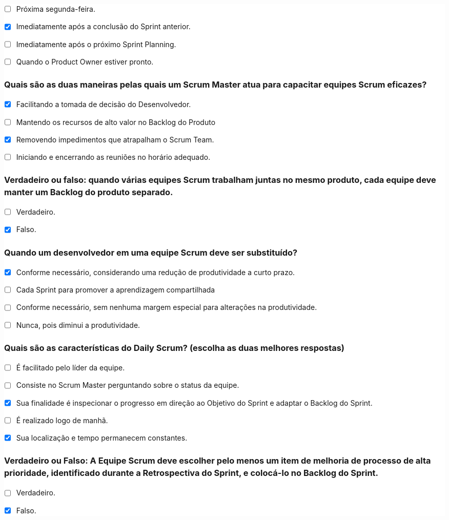 - [ ] Próxima segunda-feira.
- [x] Imediatamente após a conclusão do Sprint anterior.
- [ ] Imediatamente após o próximo Sprint Planning.
- [ ] Quando o Product Owner estiver pronto.



### Quais são as duas maneiras pelas quais um Scrum Master atua para capacitar equipes Scrum eficazes?

- [x] Facilitando a tomada de decisão do Desenvolvedor.
- [ ] Mantendo os recursos de alto valor no Backlog do Produto
- [x] Removendo impedimentos que atrapalham o Scrum Team.
- [ ] Iniciando e encerrando as reuniões no horário adequado.



### Verdadeiro ou falso: quando várias equipes Scrum trabalham juntas no mesmo produto, cada equipe deve manter um Backlog do produto separado.

- [ ] Verdadeiro.
- [x] Falso.



### Quando um desenvolvedor em uma equipe Scrum deve ser substituído?

- [x] Conforme necessário, considerando uma redução de produtividade a curto prazo.
- [ ] Cada Sprint para promover a aprendizagem compartilhada
- [ ] Conforme necessário, sem nenhuma margem especial para alterações na produtividade.
- [ ] Nunca, pois diminui a produtividade.



### Quais são as características do Daily Scrum? (escolha as duas melhores respostas)

- [ ] É facilitado pelo líder da equipe.
- [ ] Consiste no Scrum Master perguntando sobre o status da equipe.
- [x] Sua finalidade é inspecionar o progresso em direção ao Objetivo do Sprint e adaptar o Backlog do Sprint.
- [ ] É realizado logo de manhã.
- [x] Sua localização e tempo permanecem constantes.



### Verdadeiro ou Falso: A Equipe Scrum deve escolher pelo menos um item de melhoria de processo de alta prioridade, identificado durante a Retrospectiva do Sprint, e colocá-lo no Backlog do Sprint.

- [ ] Verdadeiro.
- [x] Falso.

